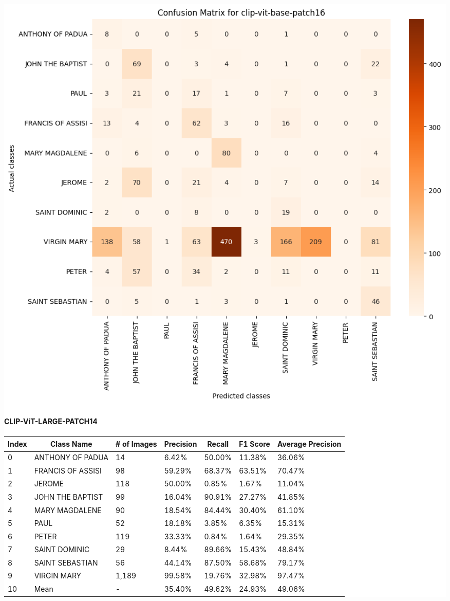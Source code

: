 ![conf. matrix](test_1/evaluations/clip-vit-base-patch16/confusion_matrix.png)

#### CLIP-ViT-LARGE-PATCH14

| Index | Class Name        | # of Images | Precision | Recall   | F1 Score | Average Precision |
|-------|-------------------|-------------|-----------|----------|----------|-------------------|
| 0     | ANTHONY OF PADUA  | 14          | 6.42%     | 50.00%   | 11.38%   | 36.06%            |
| 1     | FRANCIS OF ASSISI | 98          | 59.29%    | 68.37%   | 63.51%   | 70.47%            |
| 2     | JEROME            | 118         | 50.00%    | 0.85%    | 1.67%    | 11.04%            |
| 3     | JOHN THE BAPTIST  | 99          | 16.04%    | 90.91%   | 27.27%   | 41.85%            |
| 4     | MARY MAGDALENE    | 90          | 18.54%    | 84.44%   | 30.40%   | 61.10%            |
| 5     | PAUL              | 52          | 18.18%    | 3.85%    | 6.35%    | 15.31%            |
| 6     | PETER             | 119         | 33.33%    | 0.84%    | 1.64%    | 29.35%            |
| 7     | SAINT DOMINIC     | 29          | 8.44%     | 89.66%   | 15.43%   | 48.84%            |
| 8     | SAINT SEBASTIAN   | 56          | 44.14%    | 87.50%   | 58.68%   | 79.17%            |
| 9     | VIRGIN MARY       | 1,189       | 99.58%    | 19.76%   | 32.98%   | 97.47%            |
| 10    | Mean              | -           | 35.40%    | 49.62%   | 24.93%   | 49.06%            |
